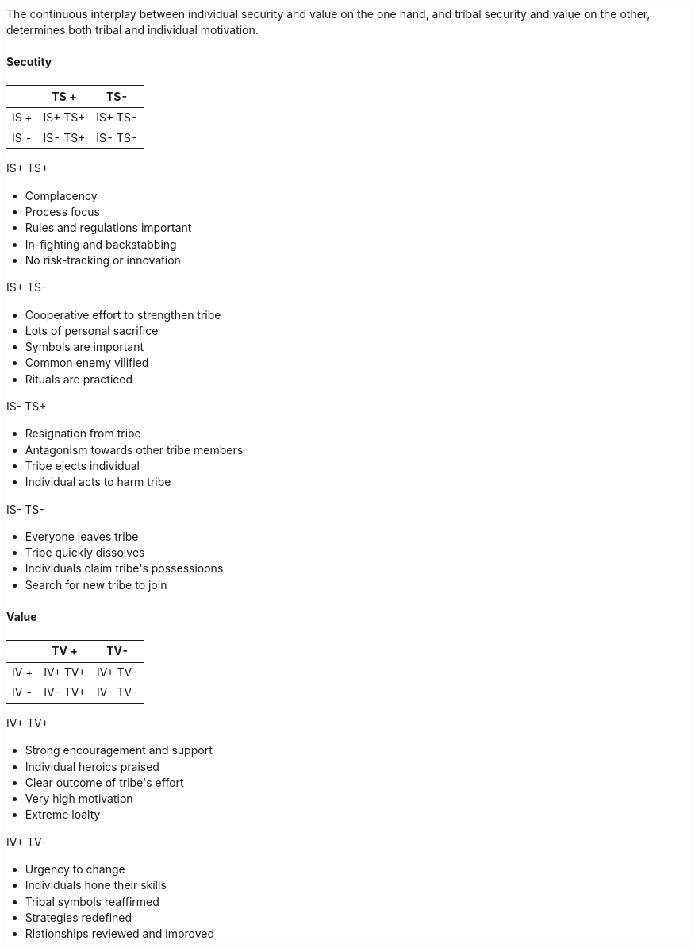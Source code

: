 The continuous interplay between individual security and value on the one hand, and tribal security and value on the other, determines both tribal and individual motivation.

#### Secutity


|      | TS +    | TS-     |
| ---- | ------- | ------- |
| IS + | IS+ TS+ | IS+ TS- |
| IS - | IS- TS+ | IS- TS- |

IS+ TS+  
- Complacency 
- Process focus
- Rules and regulations important
- In-fighting and backstabbing
- No risk-tracking or innovation

IS+ TS-
- Cooperative effort to strengthen tribe
- Lots of personal sacrifice
- Symbols are important
- Common enemy vilified
- Rituals are practiced

IS- TS+
- Resignation from tribe
- Antagonism towards other tribe members
- Tribe ejects individual
- Individual acts to harm tribe

IS- TS-
- Everyone leaves tribe
- Tribe quickly dissolves
- Individuals claim tribe's possessioons
- Search for new tribe to join

#### Value 
|      | TV +    | TV-     |
| ---- | ------- | ------- |
| IV + | IV+ TV+ | IV+ TV- |
| IV - | IV- TV+ | IV- TV- |

IV+ TV+  
- Strong encouragement and support
- Individual heroics praised
- Clear outcome of tribe's effort
- Very high motivation
- Extreme loalty

IV+ TV-
- Urgency to change
- Individuals hone their skills
- Tribal symbols reaffirmed
- Strategies redefined
- Rlationships reviewed and improved
